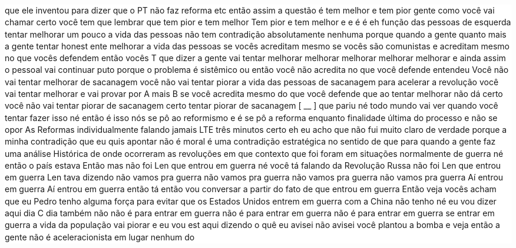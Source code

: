 que ele inventou para dizer que o PT não
faz reforma etc então assim a questão é
tem melhor e tem pior gente como você
vai chamar certo você tem que lembrar
que tem pior e tem melhor Tem pior e tem
melhor e e é é eh função das pessoas de
esquerda tentar melhorar um pouco a vida
das pessoas não tem contradição
absolutamente nenhuma porque quando a
gente quanto mais a gente tentar honest
ente melhorar a vida das pessoas se
vocês acreditam mesmo se vocês são
comunistas e acreditam mesmo no que
vocês defendem então vocês T que dizer a
gente vai tentar melhorar melhorar
melhorar melhorar melhorar e ainda assim
o pessoal vai continuar puto porque o
problema é sistêmico ou então você não
acredita no que você defende
entendeu Você não vai tentar melhorar de
sacanagem você não vai tentar piorar a
vida das pessoas de sacanagem para
acelerar a revolução você vai tentar
melhorar e vai provar por A mais B se
você acredita mesmo do que você defende
que ao tentar melhorar não dá certo você
não vai tentar piorar de sacanagem certo
tentar piorar de sacanagem [ __ ] que
pariu né todo mundo vai ver quando você
tentar fazer
isso né então é isso nós se pô ao
reformismo e é se pô a reforma enquanto
finalidade última do processo e não se
opor As Reformas individualmente falando
jamais LTE três minutos certo eh eu acho
que não fui muito claro de verdade
porque a minha contradição que eu quis
apontar não é moral é uma contradição
estratégica no sentido de que para
quando a gente faz uma análise Histórica
de onde ocorreram as revoluções em que
contexto que foi foram em situações
normalmente de guerra né então o país
estava Então mas não foi Len que entrou
em guerra né você tá falando da
Revolução Russa não foi Len que entrou
em guerra Len tava dizendo não vamos pra
guerra não vamos pra guerra não vamos
pra guerra não vamos pra guerra Aí
entrou em guerra Aí entrou em guerra
então tá então vou conversar a partir do
fato de que entrou em guerra Então veja
vocês acham que eu Pedro tenho alguma
força para evitar que os Estados Unidos
entrem em guerra com a China não tenho
né eu vou dizer aqui dia C dia também
não não é para entrar em guerra não é
para entrar em guerra não é para entrar
em guerra se entrar em guerra a vida da
população vai piorar e eu vou est aqui
dizendo o
quê eu avisei não avisei você plantou a
bomba e veja então a gente não é
aceleracionista em lugar nenhum do